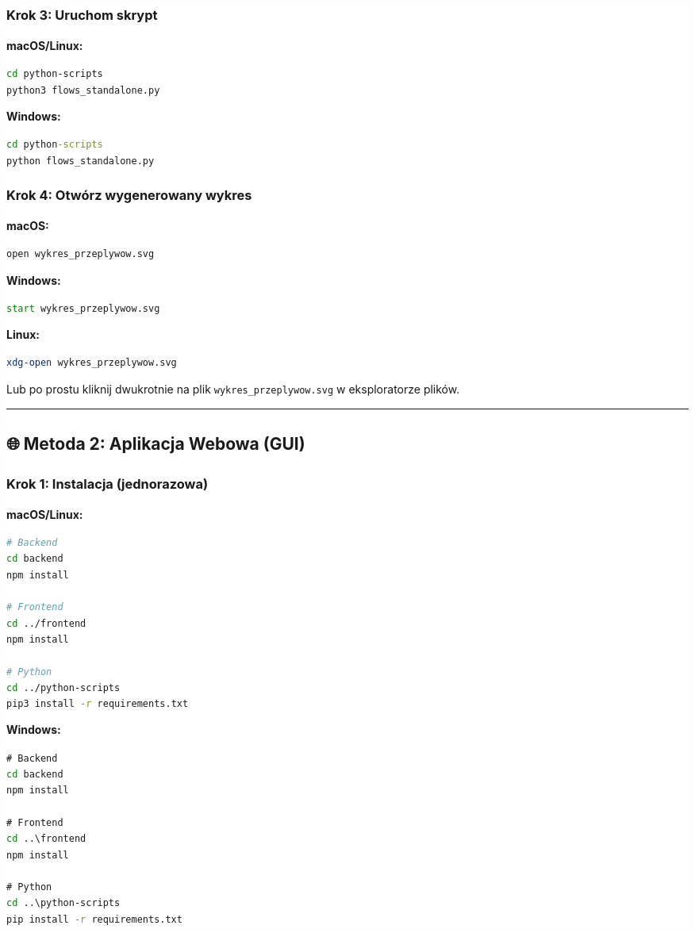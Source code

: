 ### Krok 3: Uruchom skrypt

**macOS/Linux:**
```bash
cd python-scripts
python3 flows_standalone.py
```

**Windows:**
```cmd
cd python-scripts
python flows_standalone.py
```

### Krok 4: Otwórz wygenerowany wykres

**macOS:**
```bash
open wykres_przeplywow.svg
```

**Windows:**
```cmd
start wykres_przeplywow.svg
```

**Linux:**
```bash
xdg-open wykres_przeplywow.svg
```

Lub po prostu kliknij dwukrotnie na plik `wykres_przeplywow.svg` w eksploratorze plików.

---

## 🌐 Metoda 2: Aplikacja Webowa (GUI)

### Krok 1: Instalacja (jednorazowa)

**macOS/Linux:**
```bash
# Backend
cd backend
npm install

# Frontend
cd ../frontend
npm install

# Python
cd ../python-scripts
pip3 install -r requirements.txt
```

**Windows:**
```cmd
# Backend
cd backend
npm install

# Frontend
cd ..\frontend
npm install

# Python
cd ..\python-scripts
pip install -r requirements.txt
```
